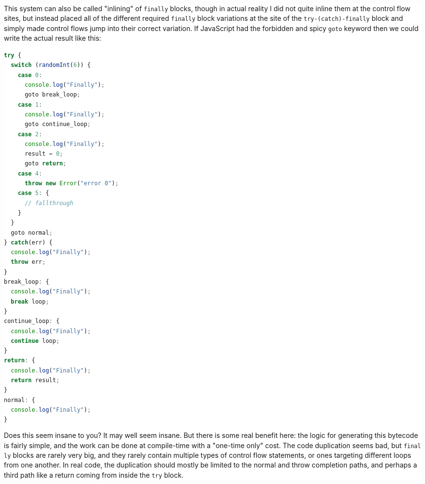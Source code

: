 This system can also be called "inlining" of `finally` blocks, though in actual reality
I did not quite inline them at the control flow sites, but instead placed all of the
different required `finally` block variations at the site of the `try-(catch)-finally` block
and simply made control flows jump into their correct variation. If JavaScript had the forbidden and spicy `goto` keyword then we could write the actual result like this:

```js
try {
  switch (randomInt(6)) {
    case 0:
      console.log("Finally");
      goto break_loop;
    case 1:
      console.log("Finally");
      goto continue_loop;
    case 2:
      console.log("Finally");
      result = 0;
      goto return;
    case 4:
      throw new Error("error 0");
    case 5: {
      // fallthrough
    }
  }
  goto normal;
} catch(err) {
  console.log("Finally");
  throw err;
}
break_loop: {
  console.log("Finally");
  break loop;
}
continue_loop: {
  console.log("Finally");
  continue loop;
}
return: {
  console.log("Finally");
  return result;
}
normal: {
  console.log("Finally");
}
```

Does this seem insane to you? It may well seem insane. But there is some real benefit here:
the logic for generating this bytecode is fairly simple, and the work can be done
at compile-time with a "one-time only" cost. The code duplication seems
bad, but `finally` blocks are rarely very big, and they rarely contain multiple types of
control flow statements, or ones targeting different loops from one another.
In real code, the duplication should mostly be limited to the normal and throw completion
paths, and perhaps a third path like a return coming from inside the `try` block.
